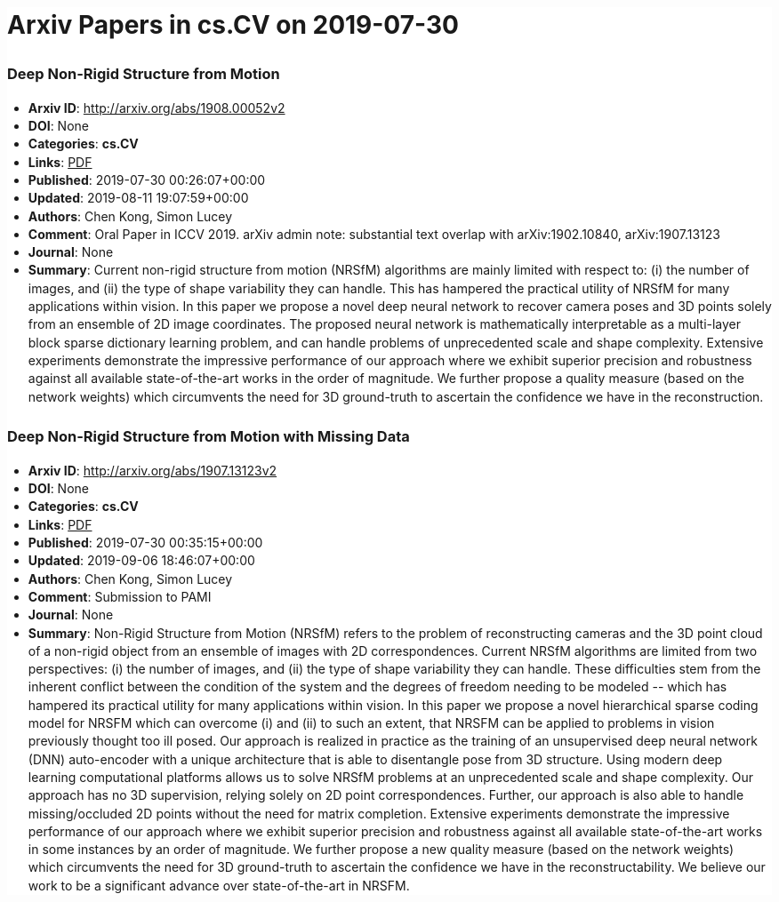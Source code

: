 # Arxiv Papers in cs.CV on 2019-07-30
### Deep Non-Rigid Structure from Motion
- **Arxiv ID**: http://arxiv.org/abs/1908.00052v2
- **DOI**: None
- **Categories**: **cs.CV**
- **Links**: [PDF](http://arxiv.org/pdf/1908.00052v2)
- **Published**: 2019-07-30 00:26:07+00:00
- **Updated**: 2019-08-11 19:07:59+00:00
- **Authors**: Chen Kong, Simon Lucey
- **Comment**: Oral Paper in ICCV 2019. arXiv admin note: substantial text overlap
  with arXiv:1902.10840, arXiv:1907.13123
- **Journal**: None
- **Summary**: Current non-rigid structure from motion (NRSfM) algorithms are mainly limited with respect to: (i) the number of images, and (ii) the type of shape variability they can handle. This has hampered the practical utility of NRSfM for many applications within vision. In this paper we propose a novel deep neural network to recover camera poses and 3D points solely from an ensemble of 2D image coordinates. The proposed neural network is mathematically interpretable as a multi-layer block sparse dictionary learning problem, and can handle problems of unprecedented scale and shape complexity. Extensive experiments demonstrate the impressive performance of our approach where we exhibit superior precision and robustness against all available state-of-the-art works in the order of magnitude. We further propose a quality measure (based on the network weights) which circumvents the need for 3D ground-truth to ascertain the confidence we have in the reconstruction.



### Deep Non-Rigid Structure from Motion with Missing Data
- **Arxiv ID**: http://arxiv.org/abs/1907.13123v2
- **DOI**: None
- **Categories**: **cs.CV**
- **Links**: [PDF](http://arxiv.org/pdf/1907.13123v2)
- **Published**: 2019-07-30 00:35:15+00:00
- **Updated**: 2019-09-06 18:46:07+00:00
- **Authors**: Chen Kong, Simon Lucey
- **Comment**: Submission to PAMI
- **Journal**: None
- **Summary**: Non-Rigid Structure from Motion (NRSfM) refers to the problem of reconstructing cameras and the 3D point cloud of a non-rigid object from an ensemble of images with 2D correspondences. Current NRSfM algorithms are limited from two perspectives: (i) the number of images, and (ii) the type of shape variability they can handle. These difficulties stem from the inherent conflict between the condition of the system and the degrees of freedom needing to be modeled -- which has hampered its practical utility for many applications within vision. In this paper we propose a novel hierarchical sparse coding model for NRSFM which can overcome (i) and (ii) to such an extent, that NRSFM can be applied to problems in vision previously thought too ill posed. Our approach is realized in practice as the training of an unsupervised deep neural network (DNN) auto-encoder with a unique architecture that is able to disentangle pose from 3D structure. Using modern deep learning computational platforms allows us to solve NRSfM problems at an unprecedented scale and shape complexity. Our approach has no 3D supervision, relying solely on 2D point correspondences. Further, our approach is also able to handle missing/occluded 2D points without the need for matrix completion. Extensive experiments demonstrate the impressive performance of our approach where we exhibit superior precision and robustness against all available state-of-the-art works in some instances by an order of magnitude. We further propose a new quality measure (based on the network weights) which circumvents the need for 3D ground-truth to ascertain the confidence we have in the reconstructability. We believe our work to be a significant advance over state-of-the-art in NRSFM.
